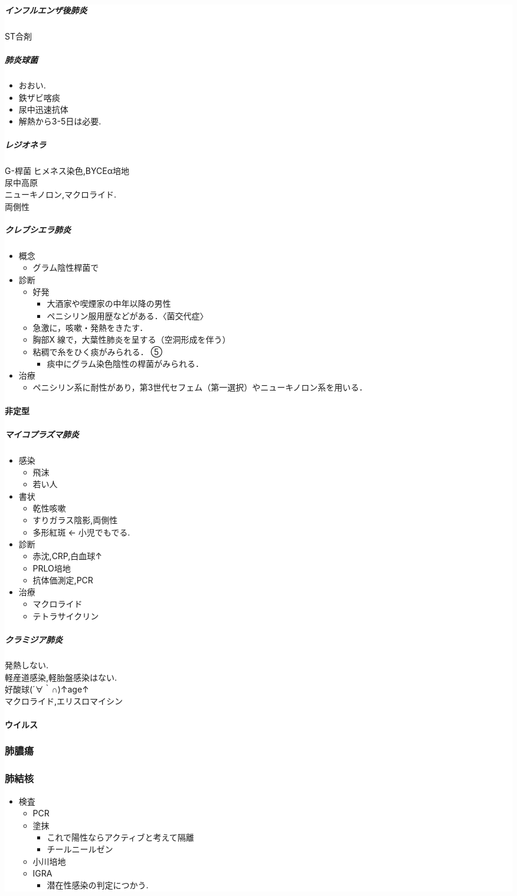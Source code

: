 ##### インフルエンザ後肺炎
ST合剤
##### 肺炎球菌
* おおい.
* 鉄ザビ喀痰
* 尿中迅速抗体
* 解熱から3-5日は必要.

##### レジオネラ
G-桿菌
ヒメネス染色,BYCEα培地    
尿中高原  
ニューキノロン,マクロライド.  
両側性  

##### クレブシエラ肺炎
* 概念
    * グラム陰性桿菌で
* 診断
    * 好発
        * 大酒家や喫煙家の中年以降の男性
        * ペニシリン服用歴などがある．〈菌交代症〉 
    * 急激に，咳嗽・発熱をきたす．
    * 胸部X 線で，大葉性肺炎を呈する（空洞形成を伴う）
    * 粘稠で糸をひく痰がみられる． ⑤
        * 痰中にグラム染色陰性の桿菌がみられる．
* 治療
    * ペニシリン系に耐性があり，第3世代セフェム（第一選択）やニューキノロン系を用いる．
#### 非定型
##### マイコプラズマ肺炎
* 感染
    * 飛沫
    * 若い人
* 書状
    * 乾性咳嗽
    * すりガラス陰影,両側性
    * 多形紅斑 ← 小児でもでる.
* 診断
    * 赤沈,CRP,白血球↑
    * PRLO培地
    * 抗体価測定,PCR
* 治療
    * マクロライド
    * テトラサイクリン
##### クラミジア肺炎
発熱しない.  
軽産道感染,軽胎盤感染はない.    
好酸球(´∀｀∩)↑age↑  
マクロライド,エリスロマイシン
#### ウイルス
### 肺膿瘍
### 肺結核
* 検査
    * PCR
    * 塗抹
        * これで陽性ならアクティブと考えて隔離
        * チールニールゼン
    * 小川培地
    * IGRA
        * 潜在性感染の判定につかう.